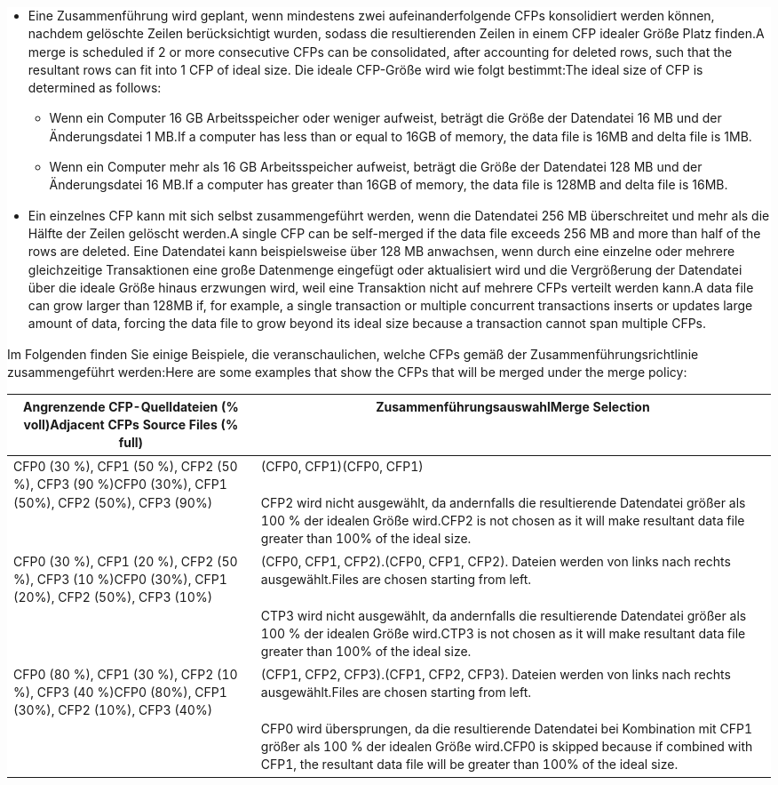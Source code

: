 -   <span data-ttu-id="129fb-209">Eine Zusammenführung wird geplant, wenn mindestens zwei aufeinanderfolgende CFPs konsolidiert werden können, nachdem gelöschte Zeilen berücksichtigt wurden, sodass die resultierenden Zeilen in einem CFP idealer Größe Platz finden.</span><span class="sxs-lookup"><span data-stu-id="129fb-209">A merge is scheduled if 2 or more consecutive CFPs can be consolidated, after accounting for deleted rows, such that the resultant rows can fit into 1 CFP of ideal size.</span></span> <span data-ttu-id="129fb-210">Die ideale CFP-Größe wird wie folgt bestimmt:</span><span class="sxs-lookup"><span data-stu-id="129fb-210">The ideal size of CFP is determined as follows:</span></span>

    -   <span data-ttu-id="129fb-211">Wenn ein Computer 16 GB Arbeitsspeicher oder weniger aufweist, beträgt die Größe der Datendatei 16 MB und der Änderungsdatei 1 MB.</span><span class="sxs-lookup"><span data-stu-id="129fb-211">If a computer has less than or equal to 16GB of memory, the data file is 16MB and delta file is 1MB.</span></span>

    -   <span data-ttu-id="129fb-212">Wenn ein Computer mehr als 16 GB Arbeitsspeicher aufweist, beträgt die Größe der Datendatei 128 MB und der Änderungsdatei 16 MB.</span><span class="sxs-lookup"><span data-stu-id="129fb-212">If a computer has greater than 16GB of memory, the data file is 128MB and delta file is 16MB.</span></span>

-   <span data-ttu-id="129fb-213">Ein einzelnes CFP kann mit sich selbst zusammengeführt werden, wenn die Datendatei 256 MB überschreitet und mehr als die Hälfte der Zeilen gelöscht werden.</span><span class="sxs-lookup"><span data-stu-id="129fb-213">A single CFP can be self-merged if the data file exceeds 256 MB and more than half of the rows are deleted.</span></span> <span data-ttu-id="129fb-214">Eine Datendatei kann beispielsweise über 128 MB anwachsen, wenn durch eine einzelne oder mehrere gleichzeitige Transaktionen eine große Datenmenge eingefügt oder aktualisiert wird und die Vergrößerung der Datendatei über die ideale Größe hinaus erzwungen wird, weil eine Transaktion nicht auf mehrere CFPs verteilt werden kann.</span><span class="sxs-lookup"><span data-stu-id="129fb-214">A data file can grow larger than 128MB if, for example, a single transaction or multiple concurrent transactions inserts or updates large amount of data, forcing the data file to grow beyond its ideal size because a transaction cannot span multiple CFPs.</span></span>

 <span data-ttu-id="129fb-215">Im Folgenden finden Sie einige Beispiele, die veranschaulichen, welche CFPs gemäß der Zusammenführungsrichtlinie zusammengeführt werden:</span><span class="sxs-lookup"><span data-stu-id="129fb-215">Here are some examples that show the CFPs that will be merged under the merge policy:</span></span>

|<span data-ttu-id="129fb-216">Angrenzende CFP-Quelldateien (% voll)</span><span class="sxs-lookup"><span data-stu-id="129fb-216">Adjacent CFPs Source Files (% full)</span></span>|<span data-ttu-id="129fb-217">Zusammenführungsauswahl</span><span class="sxs-lookup"><span data-stu-id="129fb-217">Merge Selection</span></span>|
|-------------------------------------------|---------------------|
|<span data-ttu-id="129fb-218">CFP0 (30 %), CFP1 (50 %), CFP2 (50 %), CFP3 (90 %)</span><span class="sxs-lookup"><span data-stu-id="129fb-218">CFP0 (30%), CFP1 (50%), CFP2 (50%), CFP3 (90%)</span></span>|<span data-ttu-id="129fb-219">(CFP0, CFP1)</span><span class="sxs-lookup"><span data-stu-id="129fb-219">(CFP0, CFP1)</span></span><br /><br /> <span data-ttu-id="129fb-220">CFP2 wird nicht ausgewählt, da andernfalls die resultierende Datendatei größer als 100 % der idealen Größe wird.</span><span class="sxs-lookup"><span data-stu-id="129fb-220">CFP2 is not chosen as it will make resultant data file greater than 100% of the ideal size.</span></span>|
|<span data-ttu-id="129fb-221">CFP0 (30 %), CFP1 (20 %), CFP2 (50 %), CFP3 (10 %)</span><span class="sxs-lookup"><span data-stu-id="129fb-221">CFP0 (30%), CFP1 (20%), CFP2 (50%), CFP3 (10%)</span></span>|<span data-ttu-id="129fb-222">(CFP0, CFP1, CFP2).</span><span class="sxs-lookup"><span data-stu-id="129fb-222">(CFP0, CFP1, CFP2).</span></span> <span data-ttu-id="129fb-223">Dateien werden von links nach rechts ausgewählt.</span><span class="sxs-lookup"><span data-stu-id="129fb-223">Files are chosen starting from left.</span></span><br /><br /> <span data-ttu-id="129fb-224">CTP3 wird nicht ausgewählt, da andernfalls die resultierende Datendatei größer als 100 % der idealen Größe wird.</span><span class="sxs-lookup"><span data-stu-id="129fb-224">CTP3 is not chosen as it will make resultant data file greater than 100% of the ideal size.</span></span>|
|<span data-ttu-id="129fb-225">CFP0 (80 %), CFP1 (30 %), CFP2 (10 %), CFP3 (40 %)</span><span class="sxs-lookup"><span data-stu-id="129fb-225">CFP0 (80%), CFP1 (30%), CFP2 (10%), CFP3 (40%)</span></span>|<span data-ttu-id="129fb-226">(CFP1, CFP2, CFP3).</span><span class="sxs-lookup"><span data-stu-id="129fb-226">(CFP1, CFP2, CFP3).</span></span> <span data-ttu-id="129fb-227">Dateien werden von links nach rechts ausgewählt.</span><span class="sxs-lookup"><span data-stu-id="129fb-227">Files are chosen starting from left.</span></span><br /><br /> <span data-ttu-id="129fb-228">CFP0 wird übersprungen, da die resultierende Datendatei bei Kombination mit CFP1 größer als 100 % der idealen Größe wird.</span><span class="sxs-lookup"><span data-stu-id="129fb-228">CFP0 is skipped because if combined with CFP1, the resultant data file will be greater than 100% of the ideal size.</span></span>|

